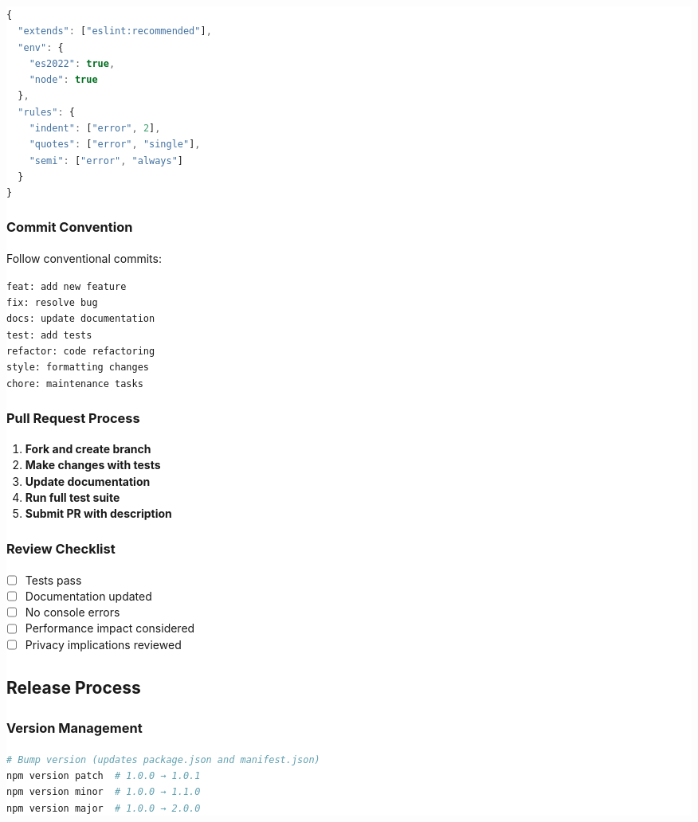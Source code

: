 ```javascript
{
  "extends": ["eslint:recommended"],
  "env": {
    "es2022": true,
    "node": true
  },
  "rules": {
    "indent": ["error", 2],
    "quotes": ["error", "single"],
    "semi": ["error", "always"]
  }
}
```

### Commit Convention

Follow conventional commits:

```
feat: add new feature
fix: resolve bug
docs: update documentation
test: add tests
refactor: code refactoring
style: formatting changes
chore: maintenance tasks
```

### Pull Request Process

1. **Fork and create branch**
2. **Make changes with tests**
3. **Update documentation**
4. **Run full test suite**
5. **Submit PR with description**

### Review Checklist

- [ ] Tests pass
- [ ] Documentation updated
- [ ] No console errors
- [ ] Performance impact considered
- [ ] Privacy implications reviewed

## Release Process

### Version Management

```bash
# Bump version (updates package.json and manifest.json)
npm version patch  # 1.0.0 → 1.0.1
npm version minor  # 1.0.0 → 1.1.0
npm version major  # 1.0.0 → 2.0.0
```
